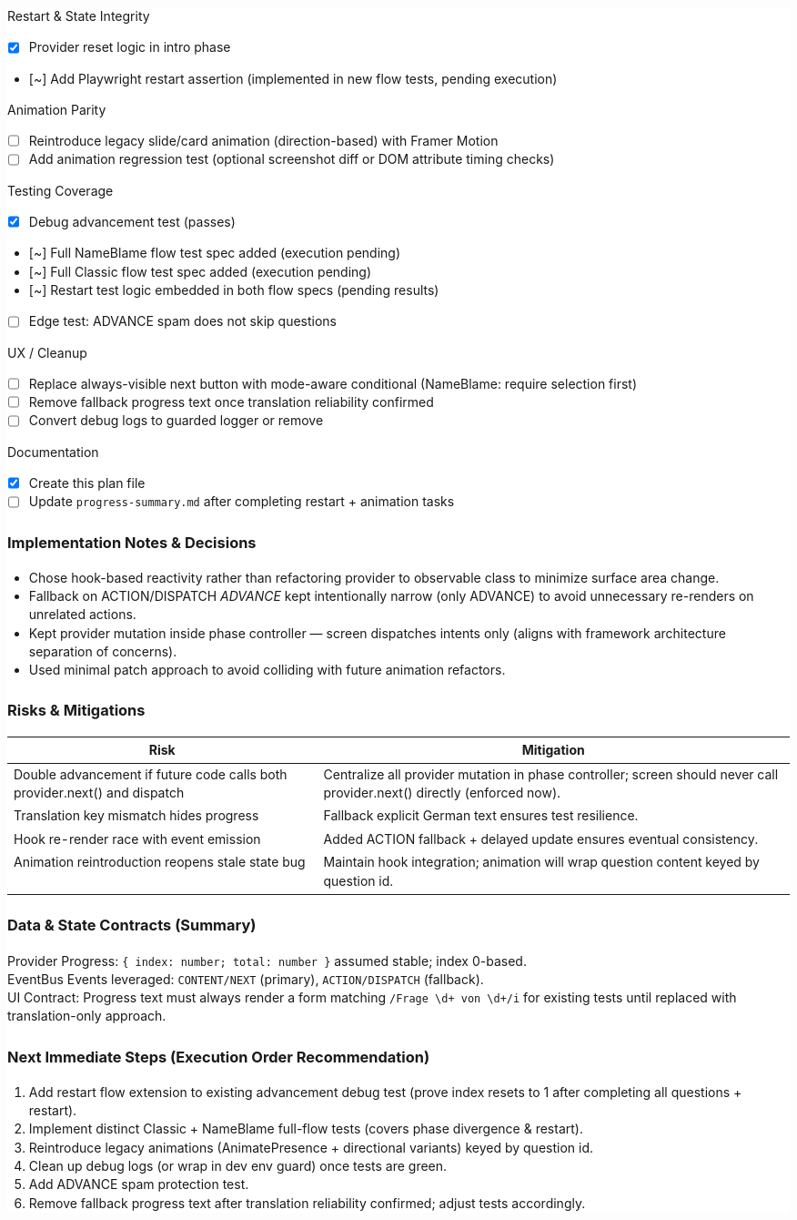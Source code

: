 Restart & State Integrity
- [x] Provider reset logic in intro phase
- [~] Add Playwright restart assertion (implemented in new flow tests, pending execution)  

Animation Parity
- [ ] Reintroduce legacy slide/card animation (direction-based) with Framer Motion
- [ ] Add animation regression test (optional screenshot diff or DOM attribute timing checks)

Testing Coverage
- [x] Debug advancement test (passes)
- [~] Full NameBlame flow test spec added (execution pending)
- [~] Full Classic flow test spec added (execution pending)
- [~] Restart test logic embedded in both flow specs (pending results)
- [ ] Edge test: ADVANCE spam does not skip questions

UX / Cleanup
- [ ] Replace always-visible next button with mode-aware conditional (NameBlame: require selection first)
- [ ] Remove fallback progress text once translation reliability confirmed
- [ ] Convert debug logs to guarded logger or remove

Documentation
- [x] Create this plan file
- [ ] Update `progress-summary.md` after completing restart + animation tasks

### Implementation Notes & Decisions
- Chose hook-based reactivity rather than refactoring provider to observable class to minimize surface area change.
- Fallback on ACTION/DISPATCH *ADVANCE* kept intentionally narrow (only ADVANCE) to avoid unnecessary re-renders on unrelated actions.
- Kept provider mutation inside phase controller — screen dispatches intents only (aligns with framework architecture separation of concerns).
- Used minimal patch approach to avoid colliding with future animation refactors.

### Risks & Mitigations
| Risk | Mitigation |
|------|------------|
| Double advancement if future code calls both provider.next() and dispatch | Centralize all provider mutation in phase controller; screen should never call provider.next() directly (enforced now). |
| Translation key mismatch hides progress | Fallback explicit German text ensures test resilience. |
| Hook re-render race with event emission | Added ACTION fallback + delayed update ensures eventual consistency. |
| Animation reintroduction reopens stale state bug | Maintain hook integration; animation will wrap question content keyed by question id. |

### Data & State Contracts (Summary)
Provider Progress: `{ index: number; total: number }` assumed stable; index 0-based.  
EventBus Events leveraged: `CONTENT/NEXT` (primary), `ACTION/DISPATCH` (fallback).  
UI Contract: Progress text must always render a form matching `/Frage \d+ von \d+/i` for existing tests until replaced with translation-only approach.

### Next Immediate Steps (Execution Order Recommendation)
1. Add restart flow extension to existing advancement debug test (prove index resets to 1 after completing all questions + restart).
2. Implement distinct Classic + NameBlame full-flow tests (covers phase divergence & restart).
3. Reintroduce legacy animations (AnimatePresence + directional variants) keyed by question id.
4. Clean up debug logs (or wrap in dev env guard) once tests are green.
5. Add ADVANCE spam protection test.
6. Remove fallback progress text after translation reliability confirmed; adjust tests accordingly.
